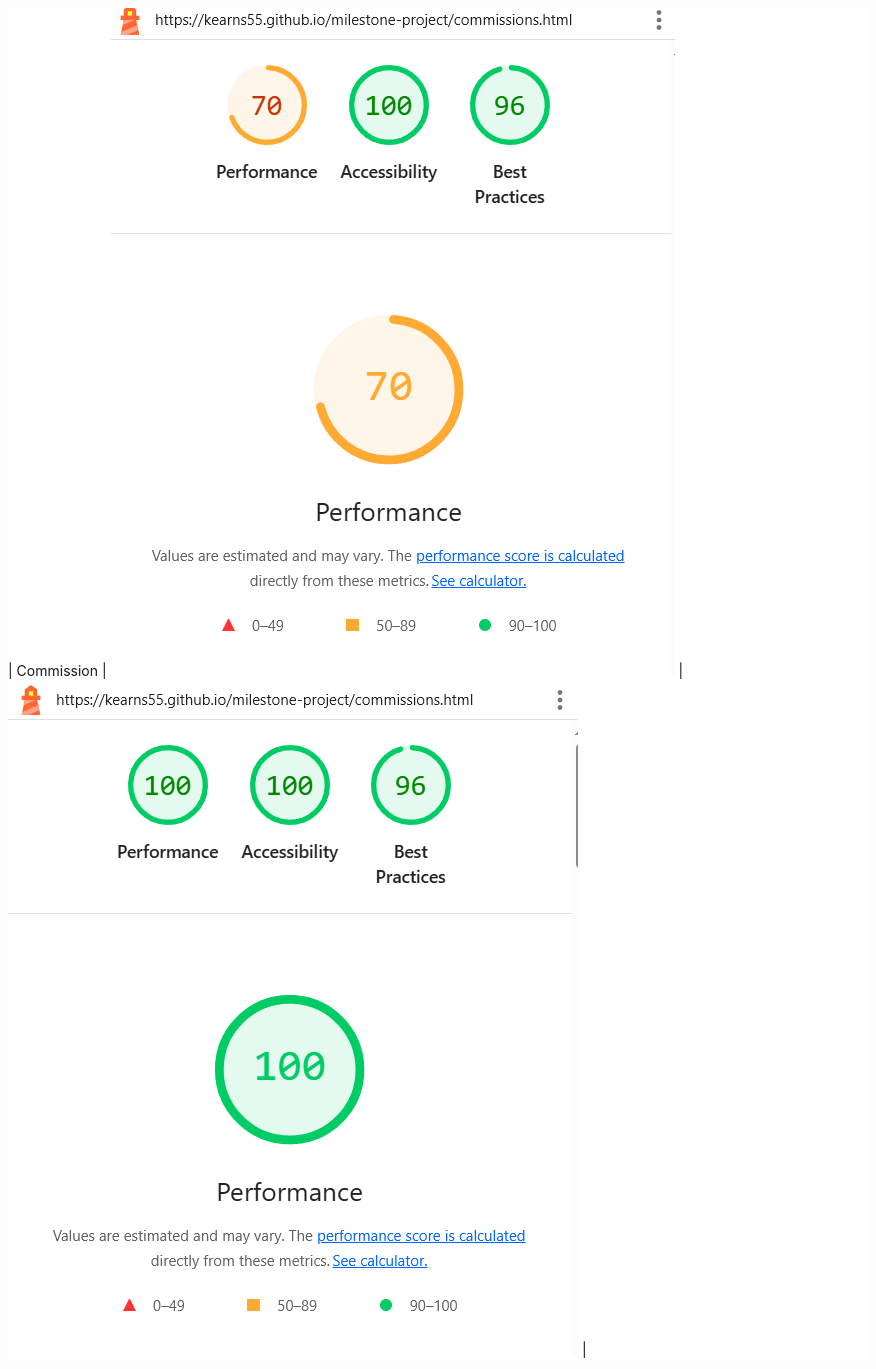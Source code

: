 | Commission | ![screenshot](documentation/lighthouse/mobile-commission.png) | ![screenshot](documentation/lighthouse/desktop-commission.png) |